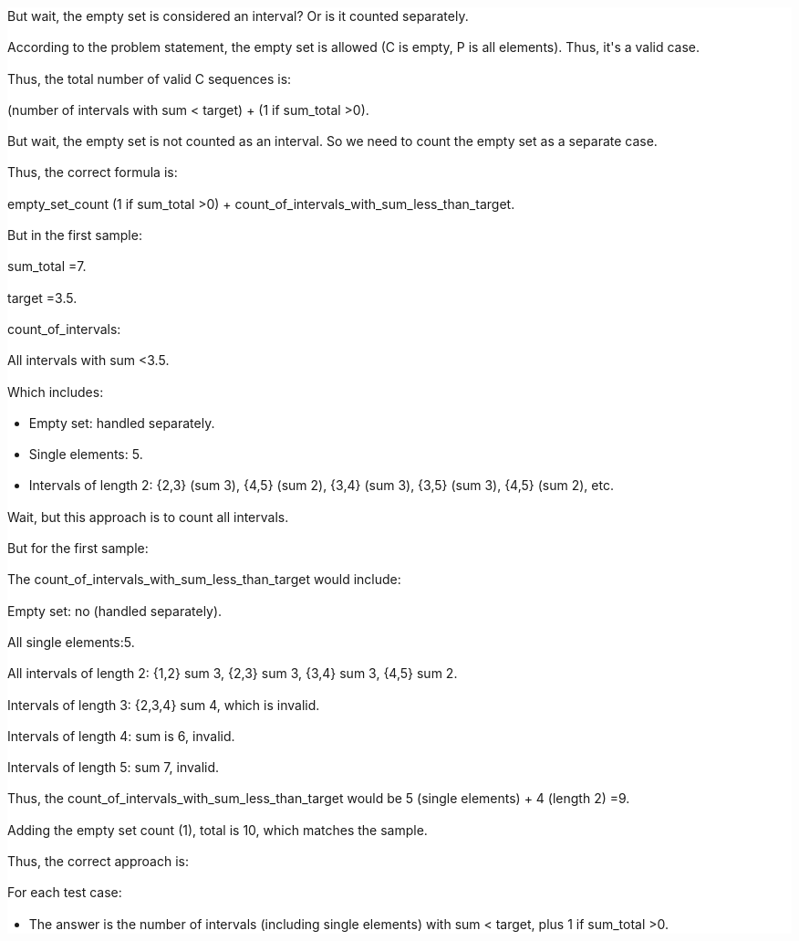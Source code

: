 But wait, the empty set is considered an interval? Or is it counted separately.

According to the problem statement, the empty set is allowed (C is empty, P is all elements). Thus, it's a valid case.

Thus, the total number of valid C sequences is:

(number of intervals with sum < target) + (1 if sum_total >0).

But wait, the empty set is not counted as an interval. So we need to count the empty set as a separate case.

Thus, the correct formula is:

empty_set_count (1 if sum_total >0) + count_of_intervals_with_sum_less_than_target.

But in the first sample:

sum_total =7.

target =3.5.

count_of_intervals: 

All intervals with sum <3.5.

Which includes:

- Empty set: handled separately.

- Single elements: 5.

- Intervals of length 2: {2,3} (sum 3), {4,5} (sum 2), {3,4} (sum 3), {3,5} (sum 3), {4,5} (sum 2), etc.

Wait, but this approach is to count all intervals.

But for the first sample:

The count_of_intervals_with_sum_less_than_target would include:

Empty set: no (handled separately).

All single elements:5.

All intervals of length 2: {1,2} sum 3, {2,3} sum 3, {3,4} sum 3, {4,5} sum 2.

Intervals of length 3: {2,3,4} sum 4, which is invalid.

Intervals of length 4: sum is 6, invalid.

Intervals of length 5: sum 7, invalid.

Thus, the count_of_intervals_with_sum_less_than_target would be 5 (single elements) + 4 (length 2) =9.

Adding the empty set count (1), total is 10, which matches the sample.

Thus, the correct approach is:

For each test case:

- The answer is the number of intervals (including single elements) with sum < target, plus 1 if sum_total >0.
